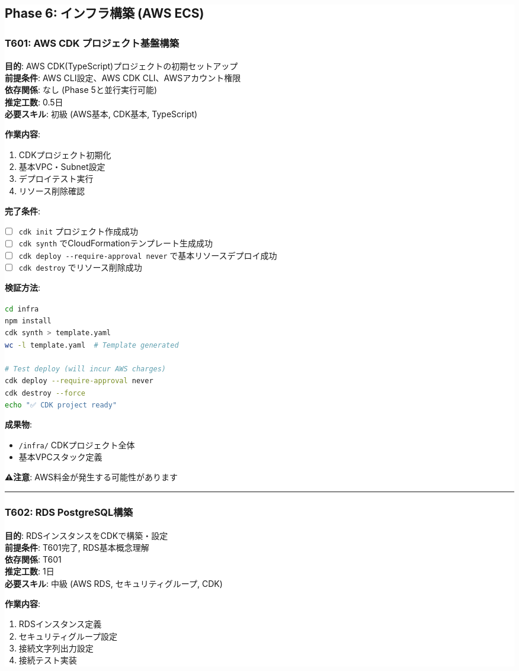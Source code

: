 
## Phase 6: インフラ構築 (AWS ECS)

### T601: AWS CDK プロジェクト基盤構築
**目的**: AWS CDK(TypeScript)プロジェクトの初期セットアップ  
**前提条件**: AWS CLI設定、AWS CDK CLI、AWSアカウント権限  
**依存関係**: なし (Phase 5と並行実行可能)  
**推定工数**: 0.5日  
**必要スキル**: 初級 (AWS基本, CDK基本, TypeScript)

**作業内容**:
1. CDKプロジェクト初期化
2. 基本VPC・Subnet設定
3. デプロイテスト実行
4. リソース削除確認

**完了条件**:
- [ ] `cdk init` プロジェクト作成成功
- [ ] `cdk synth` でCloudFormationテンプレート生成成功
- [ ] `cdk deploy --require-approval never` で基本リソースデプロイ成功
- [ ] `cdk destroy` でリソース削除成功

**検証方法**:
```bash
cd infra
npm install
cdk synth > template.yaml
wc -l template.yaml  # Template generated

# Test deploy (will incur AWS charges)
cdk deploy --require-approval never
cdk destroy --force
echo "✅ CDK project ready"
```

**成果物**:
- `/infra/` CDKプロジェクト全体
- 基本VPCスタック定義

**⚠️注意**: AWS料金が発生する可能性があります

---

### T602: RDS PostgreSQL構築
**目的**: RDSインスタンスをCDKで構築・設定  
**前提条件**: T601完了, RDS基本概念理解  
**依存関係**: T601  
**推定工数**: 1日  
**必要スキル**: 中級 (AWS RDS, セキュリティグループ, CDK)

**作業内容**:
1. RDSインスタンス定義
2. セキュリティグループ設定  
3. 接続文字列出力設定
4. 接続テスト実装
